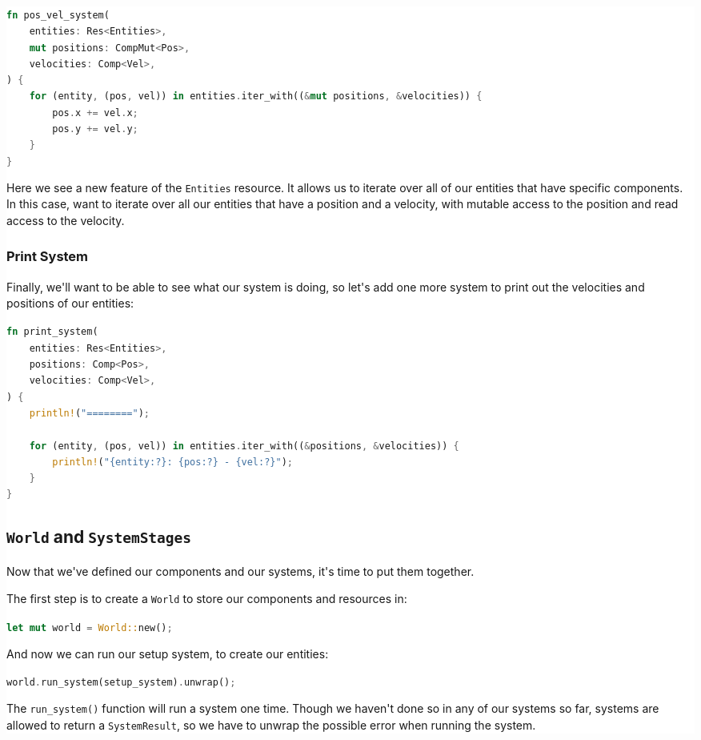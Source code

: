 ```rust
fn pos_vel_system(
    entities: Res<Entities>,
    mut positions: CompMut<Pos>,
    velocities: Comp<Vel>,
) {
    for (entity, (pos, vel)) in entities.iter_with((&mut positions, &velocities)) {
        pos.x += vel.x;
        pos.y += vel.y;
    }
}
```

Here we see a new feature of the `Entities` resource. It allows us to iterate over all of our entities that have specific components. In this case, want to iterate over all our entities that have a position and a velocity, with mutable access to the position and read access to the velocity.

### Print System

Finally, we'll want to be able to see what our system is doing, so let's add one more system to print out the velocities and positions of our entities:

```rust
fn print_system(
    entities: Res<Entities>,
    positions: Comp<Pos>,
    velocities: Comp<Vel>,
) {
    println!("========");

    for (entity, (pos, vel)) in entities.iter_with((&positions, &velocities)) {
        println!("{entity:?}: {pos:?} - {vel:?}");
    }
}
```

## `World` and `SystemStages`

Now that we've defined our components and our systems, it's time to put them together.

The first step is to create a `World` to store our components and resources in:

```rust
let mut world = World::new();
```

And now we can run our setup system, to create our entities:

```rust
world.run_system(setup_system).unwrap();
```

The `run_system()` function will run a system one time. Though we haven't done so in any of our systems so far, systems are allowed to return a `SystemResult`, so we have to unwrap the possible error when running the system.
